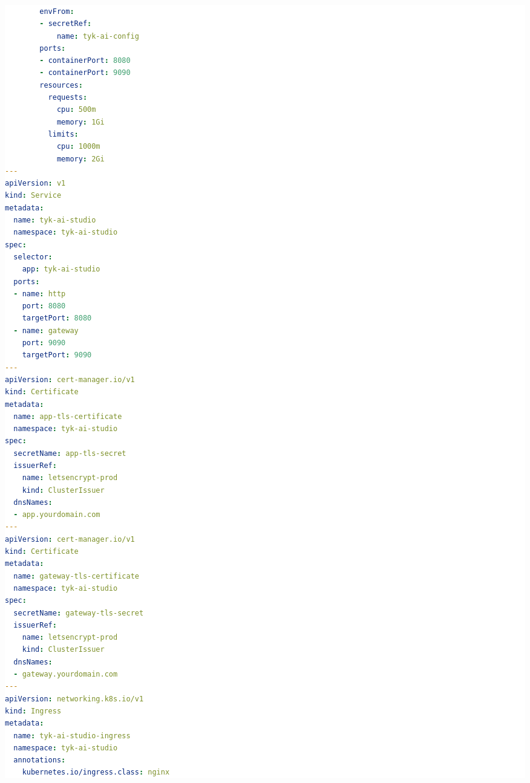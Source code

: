 ```yaml
        envFrom:
        - secretRef:
            name: tyk-ai-config
        ports:
        - containerPort: 8080
        - containerPort: 9090
        resources:
          requests:
            cpu: 500m
            memory: 1Gi
          limits:
            cpu: 1000m
            memory: 2Gi
---
apiVersion: v1
kind: Service
metadata:
  name: tyk-ai-studio
  namespace: tyk-ai-studio
spec:
  selector:
    app: tyk-ai-studio
  ports:
  - name: http
    port: 8080
    targetPort: 8080
  - name: gateway
    port: 9090
    targetPort: 9090
---
apiVersion: cert-manager.io/v1
kind: Certificate
metadata:
  name: app-tls-certificate
  namespace: tyk-ai-studio
spec:
  secretName: app-tls-secret
  issuerRef:
    name: letsencrypt-prod
    kind: ClusterIssuer
  dnsNames:
  - app.yourdomain.com
---
apiVersion: cert-manager.io/v1
kind: Certificate
metadata:
  name: gateway-tls-certificate
  namespace: tyk-ai-studio
spec:
  secretName: gateway-tls-secret
  issuerRef:
    name: letsencrypt-prod
    kind: ClusterIssuer
  dnsNames:
  - gateway.yourdomain.com
---
apiVersion: networking.k8s.io/v1
kind: Ingress
metadata:
  name: tyk-ai-studio-ingress
  namespace: tyk-ai-studio
  annotations:
    kubernetes.io/ingress.class: nginx
```